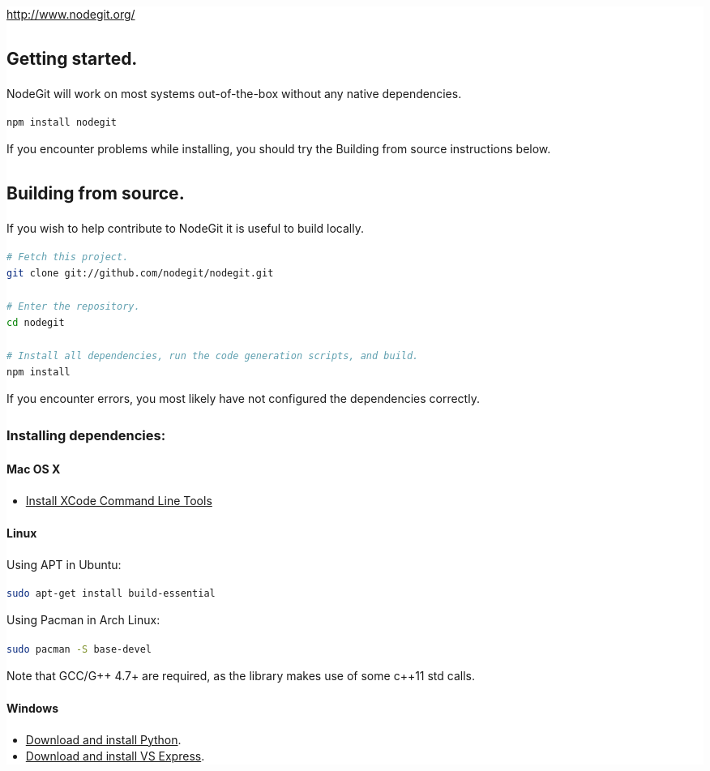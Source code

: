 http://www.nodegit.org/

## Getting started. ##

NodeGit will work on most systems out-of-the-box without any native
dependencies.

``` bash
npm install nodegit
```

If you encounter problems while installing, you should try the Building from
source instructions below.

## Building from source. ##

If you wish to help contribute to NodeGit it is useful to build locally.

``` bash
# Fetch this project.
git clone git://github.com/nodegit/nodegit.git

# Enter the repository.
cd nodegit

# Install all dependencies, run the code generation scripts, and build.
npm install
```

If you encounter errors, you most likely have not configured the dependencies correctly.

### Installing dependencies: ###

#### Mac OS X ####

- [Install XCode Command Line Tools](http://railsapps.github.io/xcode-command-line-tools.html)

#### Linux ####

Using APT in Ubuntu:

``` bash
sudo apt-get install build-essential
```

Using Pacman in Arch Linux:

``` bash
sudo pacman -S base-devel
```

Note that GCC/G++ 4.7+ are required, as the library makes use of some c++11 std calls.

#### Windows ####

- [Download and install Python](https://www.python.org/download/windows).
- [Download and install VS Express](http://www.visualstudio.com/downloads/download-visual-studio-vs#d-express-windows-desktop).
